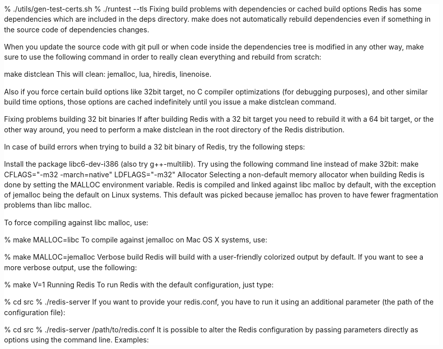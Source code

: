 % ./utils/gen-test-certs.sh
% ./runtest --tls
Fixing build problems with dependencies or cached build options
Redis has some dependencies which are included in the deps directory. make does not automatically rebuild dependencies even if something in the source code of dependencies changes.

When you update the source code with git pull or when code inside the dependencies tree is modified in any other way, make sure to use the following command in order to really clean everything and rebuild from scratch:

make distclean
This will clean: jemalloc, lua, hiredis, linenoise.

Also if you force certain build options like 32bit target, no C compiler optimizations (for debugging purposes), and other similar build time options, those options are cached indefinitely until you issue a make distclean command.

Fixing problems building 32 bit binaries
If after building Redis with a 32 bit target you need to rebuild it with a 64 bit target, or the other way around, you need to perform a make distclean in the root directory of the Redis distribution.

In case of build errors when trying to build a 32 bit binary of Redis, try the following steps:

Install the package libc6-dev-i386 (also try g++-multilib).
Try using the following command line instead of make 32bit: make CFLAGS="-m32 -march=native" LDFLAGS="-m32"
Allocator
Selecting a non-default memory allocator when building Redis is done by setting the MALLOC environment variable. Redis is compiled and linked against libc malloc by default, with the exception of jemalloc being the default on Linux systems. This default was picked because jemalloc has proven to have fewer fragmentation problems than libc malloc.

To force compiling against libc malloc, use:

% make MALLOC=libc
To compile against jemalloc on Mac OS X systems, use:

% make MALLOC=jemalloc
Verbose build
Redis will build with a user-friendly colorized output by default. If you want to see a more verbose output, use the following:

% make V=1
Running Redis
To run Redis with the default configuration, just type:

% cd src
% ./redis-server
If you want to provide your redis.conf, you have to run it using an additional parameter (the path of the configuration file):

% cd src
% ./redis-server /path/to/redis.conf
It is possible to alter the Redis configuration by passing parameters directly as options using the command line. Examples:
